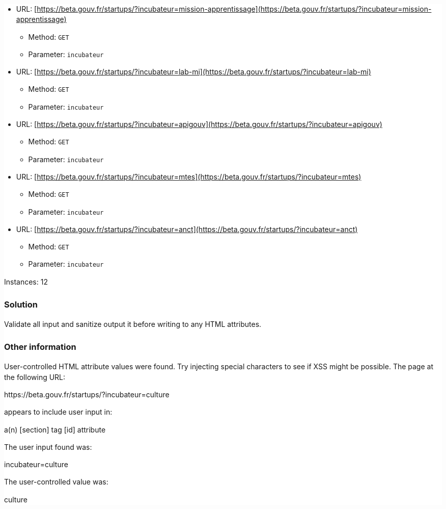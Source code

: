   
  
  
* URL: [https://beta.gouv.fr/startups/?incubateur=mission-apprentissage](https://beta.gouv.fr/startups/?incubateur=mission-apprentissage)
  
  
  * Method: `GET`
  
  
  * Parameter: `incubateur`
  
  
  
  
* URL: [https://beta.gouv.fr/startups/?incubateur=lab-mi](https://beta.gouv.fr/startups/?incubateur=lab-mi)
  
  
  * Method: `GET`
  
  
  * Parameter: `incubateur`
  
  
  
  
* URL: [https://beta.gouv.fr/startups/?incubateur=apigouv](https://beta.gouv.fr/startups/?incubateur=apigouv)
  
  
  * Method: `GET`
  
  
  * Parameter: `incubateur`
  
  
  
  
* URL: [https://beta.gouv.fr/startups/?incubateur=mtes](https://beta.gouv.fr/startups/?incubateur=mtes)
  
  
  * Method: `GET`
  
  
  * Parameter: `incubateur`
  
  
  
  
* URL: [https://beta.gouv.fr/startups/?incubateur=anct](https://beta.gouv.fr/startups/?incubateur=anct)
  
  
  * Method: `GET`
  
  
  * Parameter: `incubateur`
  
  
  
  
Instances: 12
  
### Solution
<p>Validate all input and sanitize output it before writing to any HTML attributes.</p>
  
### Other information
<p>User-controlled HTML attribute values were found. Try injecting special characters to see if XSS might be possible. The page at the following URL:</p><p></p><p>https://beta.gouv.fr/startups/?incubateur=culture</p><p></p><p>appears to include user input in: </p><p></p><p>a(n) [section] tag [id] attribute </p><p></p><p>The user input found was:</p><p>incubateur=culture</p><p></p><p>The user-controlled value was:</p><p>culture</p>
  